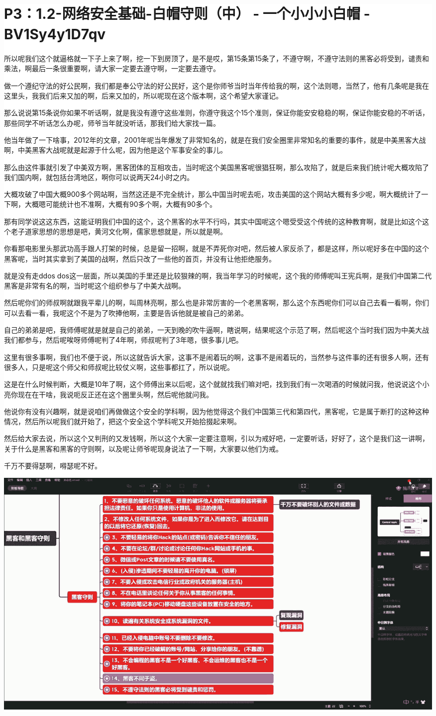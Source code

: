 # P3：1.2-网络安全基础-白帽守则（中） - 一个小小小白帽 - BV1Sy4y1D7qv

所以呢我们这个就逼格就一下子上来了啊，挖一下到房顶了，是不是哎，第15条第15条了，不遵守啊，不遵守法则的黑客必将受到，谴责和乘法，啊最后一条很重要啊，请大家一定要去遵守啊，一定要去遵守。

做一个遵纪守法的好公民啊，我们都是奉公守法的好公民好，这个是你师爷当时当年传给我的啊，这个法则嗯，当然了，他有几条呢是我在这里头，我我们后来又加的啊，后来又加的，所以呢现在这个版本啊，这个希望大家谨记。

那么说说第15条说你如果不听话啊，就是我没有遵守这些准则，你遵守我这个15个准则，保证你能安安稳稳的啊，保证你能安稳的不听话，那些同学不听话怎么办呢，师爷当年就没听话，那我们给大家找一篇。

他当年做了一下啥事，2012年的文章，2001年呢当年爆发了非常知名的，就是在我们安全圈里非常知名的重要的事件，就是中美黑客大战啊，中美黑客大战呢就是起源于什么呢，因为他是这个军事安全的事儿。

那么由这件事就引发了中美双方啊，黑客团体的互相攻击，当时呢这个美国黑客呢很猖狂啊，那么攻陷了，就是后来我们统计呢大概攻陷了我们国内啊，就包括台湾地区，啊你可以说两天24小时之内。

大概攻破了中国大概900多个网站啊，当然这还是不完全统计，那么中国当时呢去呃，攻击美国的这个网站大概有多少呢，啊大概统计了一下啊，大概嗯可能统计也不准啊，大概有90多个啊，大概有90多个。

那有同学说这这东西，这能证明我们中国的这个，这个黑客的水平不行吗，其实中国呢这个嗯受受这个传统的这种教育啊，就是比如这个这个老子道家思想的思想是吧，黄河文化啊，儒家思想就是，所以就是啊。

你看那电影里头那武功高手跟人打架的时候，总是留一招啊，就是不弄死你对吧，然后被人家反杀了，都是这样，所以呢好多在中国的这个黑客呢，当时其实拿到了美国的战啊，然后只改了一些他的首页，并没有让他拒绝服务。

就是没有走ddos dos这一层面，所以美国的手里还是比较狠辣的啊，我当年学习的时候呢，这个我的师傅呢叫王宪兵啊，是我们中国第二代黑客是非常有名的啊，当时呢这个组织参与了中美大战啊。

然后呢你们的师叔啊就跟我平辈儿的啊，叫周林亮啊，那么也是非常厉害的一个老黑客啊，那么这个东西呢你们可以自己去看一看啊，你们可以去看一看，我呢这个不是为了吹捧他啊，主要是告诉他就是被自己的弟弟。

自己的弟弟是吧，我师傅呢就是就是自己的弟弟，一天到晚的吹牛逼啊，瞎说啊，结果呢这个示范了啊，然后呢这个当时我们因为中美大战我们都参与，然后呢唉呀师傅呢判了4年啊，师叔呢判了3年嗯，很多事儿吧。

这里有很多事啊，我们也不便于说，所以这就告诉大家，这事不是闹着玩的啊，这事不是闹着玩的，当然参与这件事的还有很多人啊，还有很多人，只是呢这个师父和师叔呢比较仗义啊，这些事都扛了，所以说呢。

这是在什么时候判断，大概是10年了啊，这个师傅出来以后呢，这个就就找我们嘛对吧，找到我们有一次喝酒的时候就问我，他说说这个小亮你现在在干啥，我说呃反正还在这个圈里头啊，然后呢他就问我。

他说你有没有兴趣啊，就是说咱们再做做这个安全的学科啊，因为他觉得这个我们中国第三代和第四代，黑客呢，它是属于断打的这种这种情况，然后所以呢我们就开始了，把这个安全这个学科呢又开始拾掇起来啊。

然后给大家去说，所以这个又判刑的又发钱啊，所以这个大家一定要注意啊，引以为戒好吧，一定要听话，好好了，这个是我们这一讲啊，关于什么是黑客和黑客的守则啊，以及呢让师爷呢现身说法了一下啊，大家要以他们为戒。

千万不要得瑟啊，嘚瑟呢不好。

![](img/3efd35b0337350828240849832c32e5b_1.png)
